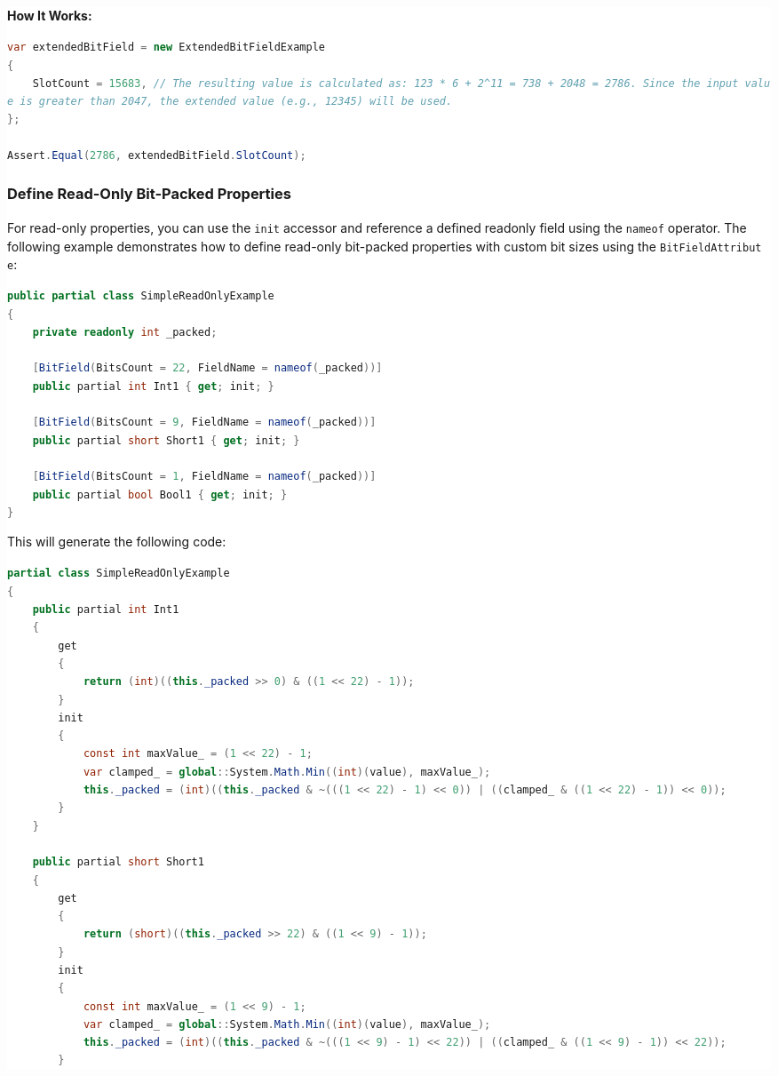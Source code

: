 **How It Works:**

```csharp
var extendedBitField = new ExtendedBitFieldExample
{
    SlotCount = 15683, // The resulting value is calculated as: 123 * 6 + 2^11 = 738 + 2048 = 2786. Since the input value is greater than 2047, the extended value (e.g., 12345) will be used.
};

Assert.Equal(2786, extendedBitField.SlotCount);
```

### Define Read-Only Bit-Packed Properties

For read-only properties, you can use the `init` accessor and reference a defined readonly field using the `nameof` operator. The following example demonstrates how to define read-only bit-packed properties with custom bit sizes using the `BitFieldAttribute`:

```csharp
public partial class SimpleReadOnlyExample
{
    private readonly int _packed;

    [BitField(BitsCount = 22, FieldName = nameof(_packed))]
    public partial int Int1 { get; init; }

    [BitField(BitsCount = 9, FieldName = nameof(_packed))]
    public partial short Short1 { get; init; }

    [BitField(BitsCount = 1, FieldName = nameof(_packed))]
    public partial bool Bool1 { get; init; }
}
```

This will generate the following code:

```csharp
partial class SimpleReadOnlyExample
{
    public partial int Int1
    {
        get
        {
            return (int)((this._packed >> 0) & ((1 << 22) - 1));
        }
        init
        {
            const int maxValue_ = (1 << 22) - 1;
            var clamped_ = global::System.Math.Min((int)(value), maxValue_);
            this._packed = (int)((this._packed & ~(((1 << 22) - 1) << 0)) | ((clamped_ & ((1 << 22) - 1)) << 0));
        }
    }

    public partial short Short1
    {
        get
        {
            return (short)((this._packed >> 22) & ((1 << 9) - 1));
        }
        init
        {
            const int maxValue_ = (1 << 9) - 1;
            var clamped_ = global::System.Math.Min((int)(value), maxValue_);
            this._packed = (int)((this._packed & ~(((1 << 9) - 1) << 22)) | ((clamped_ & ((1 << 9) - 1)) << 22));
        }
```
